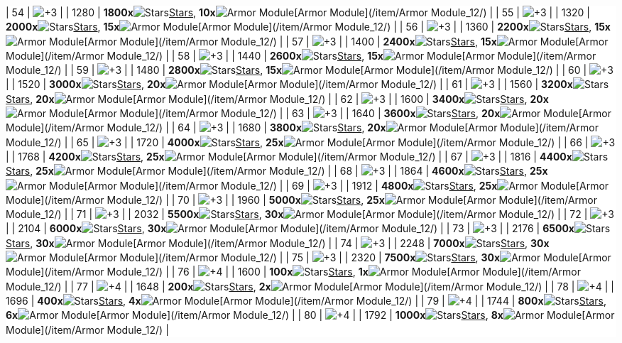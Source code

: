   | 54  | ![+3](/images/sp_grade_3.png)  |   | 1280  | **1800x**![Stars](/images/item/Stars_p.png)[Stars](/item/Stars_2/), **10x**![Armor Module](/images/item/Armor_Module_p.png)[Armor Module](/item/Armor Module_12/) |
  | 55  | ![+3](/images/sp_grade_3.png)  |   | 1320  | **2000x**![Stars](/images/item/Stars_p.png)[Stars](/item/Stars_2/), **15x**![Armor Module](/images/item/Armor_Module_p.png)[Armor Module](/item/Armor Module_12/) |
  | 56  | ![+3](/images/sp_grade_3.png)  |   | 1360  | **2200x**![Stars](/images/item/Stars_p.png)[Stars](/item/Stars_2/), **15x**![Armor Module](/images/item/Armor_Module_p.png)[Armor Module](/item/Armor Module_12/) |
  | 57  | ![+3](/images/sp_grade_3.png)  |   | 1400  | **2400x**![Stars](/images/item/Stars_p.png)[Stars](/item/Stars_2/), **15x**![Armor Module](/images/item/Armor_Module_p.png)[Armor Module](/item/Armor Module_12/) |
  | 58  | ![+3](/images/sp_grade_3.png)  |   | 1440  | **2600x**![Stars](/images/item/Stars_p.png)[Stars](/item/Stars_2/), **15x**![Armor Module](/images/item/Armor_Module_p.png)[Armor Module](/item/Armor Module_12/) |
  | 59  | ![+3](/images/sp_grade_3.png)  |   | 1480  | **2800x**![Stars](/images/item/Stars_p.png)[Stars](/item/Stars_2/), **15x**![Armor Module](/images/item/Armor_Module_p.png)[Armor Module](/item/Armor Module_12/) |
  | 60  | ![+3](/images/sp_grade_3.png)  |   | 1520  | **3000x**![Stars](/images/item/Stars_p.png)[Stars](/item/Stars_2/), **20x**![Armor Module](/images/item/Armor_Module_p.png)[Armor Module](/item/Armor Module_12/) |
  | 61  | ![+3](/images/sp_grade_3.png)  |   | 1560  | **3200x**![Stars](/images/item/Stars_p.png)[Stars](/item/Stars_2/), **20x**![Armor Module](/images/item/Armor_Module_p.png)[Armor Module](/item/Armor Module_12/) |
  | 62  | ![+3](/images/sp_grade_3.png)  |   | 1600  | **3400x**![Stars](/images/item/Stars_p.png)[Stars](/item/Stars_2/), **20x**![Armor Module](/images/item/Armor_Module_p.png)[Armor Module](/item/Armor Module_12/) |
  | 63  | ![+3](/images/sp_grade_3.png)  |   | 1640  | **3600x**![Stars](/images/item/Stars_p.png)[Stars](/item/Stars_2/), **20x**![Armor Module](/images/item/Armor_Module_p.png)[Armor Module](/item/Armor Module_12/) |
  | 64  | ![+3](/images/sp_grade_3.png)  |   | 1680  | **3800x**![Stars](/images/item/Stars_p.png)[Stars](/item/Stars_2/), **20x**![Armor Module](/images/item/Armor_Module_p.png)[Armor Module](/item/Armor Module_12/) |
  | 65  | ![+3](/images/sp_grade_3.png)  |   | 1720  | **4000x**![Stars](/images/item/Stars_p.png)[Stars](/item/Stars_2/), **25x**![Armor Module](/images/item/Armor_Module_p.png)[Armor Module](/item/Armor Module_12/) |
  | 66  | ![+3](/images/sp_grade_3.png)  |   | 1768  | **4200x**![Stars](/images/item/Stars_p.png)[Stars](/item/Stars_2/), **25x**![Armor Module](/images/item/Armor_Module_p.png)[Armor Module](/item/Armor Module_12/) |
  | 67  | ![+3](/images/sp_grade_3.png)  |   | 1816  | **4400x**![Stars](/images/item/Stars_p.png)[Stars](/item/Stars_2/), **25x**![Armor Module](/images/item/Armor_Module_p.png)[Armor Module](/item/Armor Module_12/) |
  | 68  | ![+3](/images/sp_grade_3.png)  |   | 1864  | **4600x**![Stars](/images/item/Stars_p.png)[Stars](/item/Stars_2/), **25x**![Armor Module](/images/item/Armor_Module_p.png)[Armor Module](/item/Armor Module_12/) |
  | 69  | ![+3](/images/sp_grade_3.png)  |   | 1912  | **4800x**![Stars](/images/item/Stars_p.png)[Stars](/item/Stars_2/), **25x**![Armor Module](/images/item/Armor_Module_p.png)[Armor Module](/item/Armor Module_12/) |
  | 70  | ![+3](/images/sp_grade_3.png)  |   | 1960  | **5000x**![Stars](/images/item/Stars_p.png)[Stars](/item/Stars_2/), **25x**![Armor Module](/images/item/Armor_Module_p.png)[Armor Module](/item/Armor Module_12/) |
  | 71  | ![+3](/images/sp_grade_3.png)  |   | 2032  | **5500x**![Stars](/images/item/Stars_p.png)[Stars](/item/Stars_2/), **30x**![Armor Module](/images/item/Armor_Module_p.png)[Armor Module](/item/Armor Module_12/) |
  | 72  | ![+3](/images/sp_grade_3.png)  |   | 2104  | **6000x**![Stars](/images/item/Stars_p.png)[Stars](/item/Stars_2/), **30x**![Armor Module](/images/item/Armor_Module_p.png)[Armor Module](/item/Armor Module_12/) |
  | 73  | ![+3](/images/sp_grade_3.png)  |   | 2176  | **6500x**![Stars](/images/item/Stars_p.png)[Stars](/item/Stars_2/), **30x**![Armor Module](/images/item/Armor_Module_p.png)[Armor Module](/item/Armor Module_12/) |
  | 74  | ![+3](/images/sp_grade_3.png)  |   | 2248  | **7000x**![Stars](/images/item/Stars_p.png)[Stars](/item/Stars_2/), **30x**![Armor Module](/images/item/Armor_Module_p.png)[Armor Module](/item/Armor Module_12/) |
  | 75  | ![+3](/images/sp_grade_3.png)  |   | 2320  | **7500x**![Stars](/images/item/Stars_p.png)[Stars](/item/Stars_2/), **30x**![Armor Module](/images/item/Armor_Module_p.png)[Armor Module](/item/Armor Module_12/) |
  | 76  | ![+4](/images/sp_grade_4.png)  |   | 1600  | **100x**![Stars](/images/item/Stars_p.png)[Stars](/item/Stars_2/), **1x**![Armor Module](/images/item/Armor_Module_p.png)[Armor Module](/item/Armor Module_12/) |
  | 77  | ![+4](/images/sp_grade_4.png)  |   | 1648  | **200x**![Stars](/images/item/Stars_p.png)[Stars](/item/Stars_2/), **2x**![Armor Module](/images/item/Armor_Module_p.png)[Armor Module](/item/Armor Module_12/) |
  | 78  | ![+4](/images/sp_grade_4.png)  |   | 1696  | **400x**![Stars](/images/item/Stars_p.png)[Stars](/item/Stars_2/), **4x**![Armor Module](/images/item/Armor_Module_p.png)[Armor Module](/item/Armor Module_12/) |
  | 79  | ![+4](/images/sp_grade_4.png)  |   | 1744  | **800x**![Stars](/images/item/Stars_p.png)[Stars](/item/Stars_2/), **6x**![Armor Module](/images/item/Armor_Module_p.png)[Armor Module](/item/Armor Module_12/) |
  | 80  | ![+4](/images/sp_grade_4.png)  |   | 1792  | **1000x**![Stars](/images/item/Stars_p.png)[Stars](/item/Stars_2/), **8x**![Armor Module](/images/item/Armor_Module_p.png)[Armor Module](/item/Armor Module_12/) |